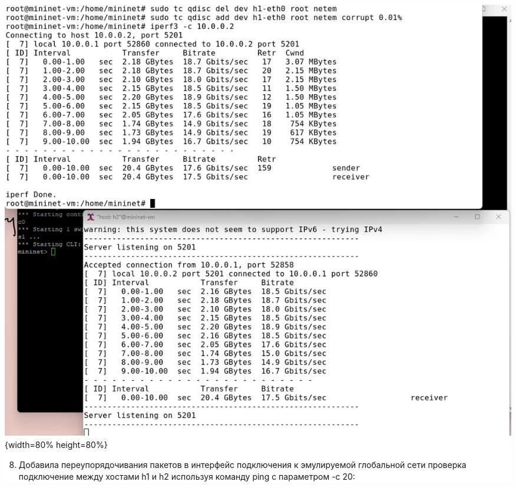 ![ Добавление повреждения пакетов](image/11.png){width=80% height=80%}

8. Добавила переупорядочивания пакетов в интерфейс подключения к эмулируемой глобальной сети проверка подключение между хостами h1 и h2 используя команду ping с параметром -c 20:
